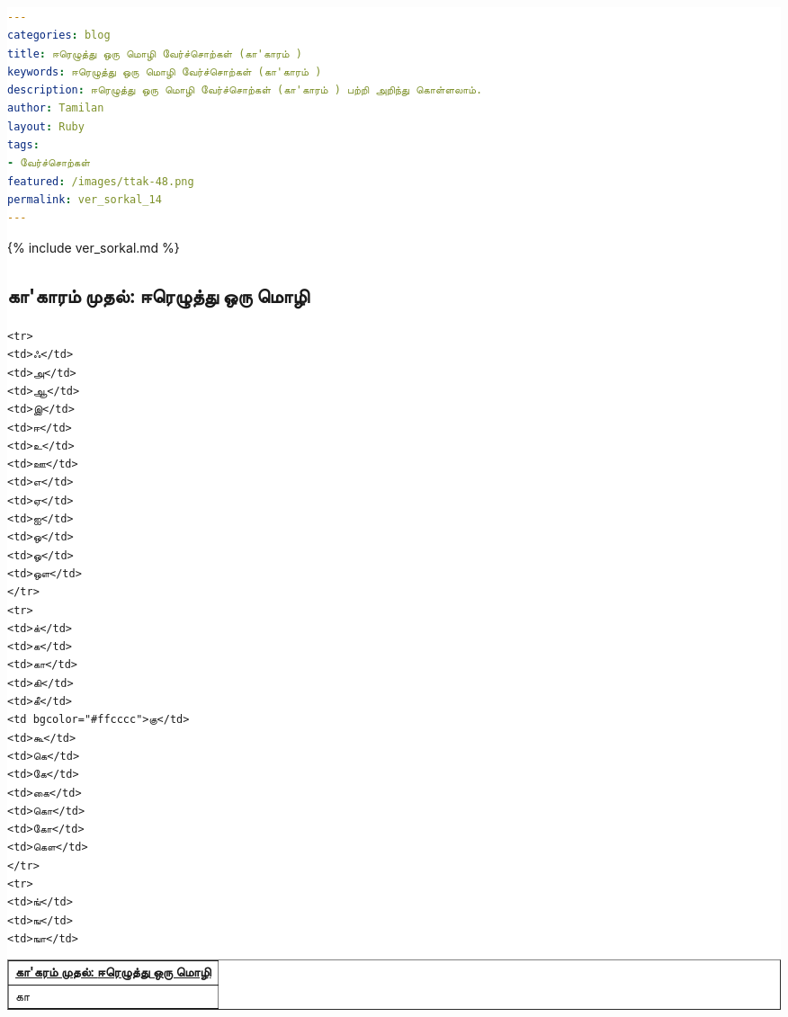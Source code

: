 ```yaml
---  
categories: blog  
title: ஈரெழுத்து ஒரு மொழி வேர்ச்சொற்கள் (கா'காரம் )
keywords: ஈரெழுத்து ஒரு மொழி வேர்ச்சொற்கள் (கா'காரம் )
description: ஈரெழுத்து ஒரு மொழி வேர்ச்சொற்கள் (கா'காரம் ) பற்றி அறிந்து கொள்ளலாம்.  
author: Tamilan  
layout: Ruby  
tags:  
- வேர்ச்சொற்கள்  
featured: /images/ttak-48.png  
permalink: ver_sorkal_14
---  
```


{% include ver_sorkal.md %}

## கா'காரம் முதல்: ஈரெழுத்து ஒரு மொழி

<table border="1" cellpadding="0" cellspacing="0">
<tbody>
<tr>
<td colspan="13" rowspan="1" align="center" valign="top"><u><b>கா'கரம்
முதல்: </b></u><u><b>ஈரெழுத்து ஒரு மொழி</b></u><br>
</td>
</tr>
<tr>
<td colspan="13" rowspan="1">கா</td>
</tr>

    <tr>
    <td>ஃ</td>
    <td>அ</td>
    <td>ஆ</td>
    <td>இ</td>
    <td>ஈ</td>
    <td>உ</td>
    <td>ஊ</td>
    <td>எ</td>
    <td>ஏ</td>
    <td>ஐ</td>
    <td>ஒ</td>
    <td>ஓ</td>
    <td>ஔ</td>
    </tr>
    <tr>
    <td>க்</td>
    <td>க</td>
    <td>கா</td>
    <td>கி</td>
    <td>கீ</td>
    <td bgcolor="#ffcccc">கு</td>
    <td>கூ</td>
    <td>கெ</td>
    <td>கே</td>
    <td>கை</td>
    <td>கொ</td>
    <td>கோ</td>
    <td>கௌ</td>
    </tr>
    <tr>
    <td>ங்</td>
    <td>ங</td>
    <td>ஙா</td>